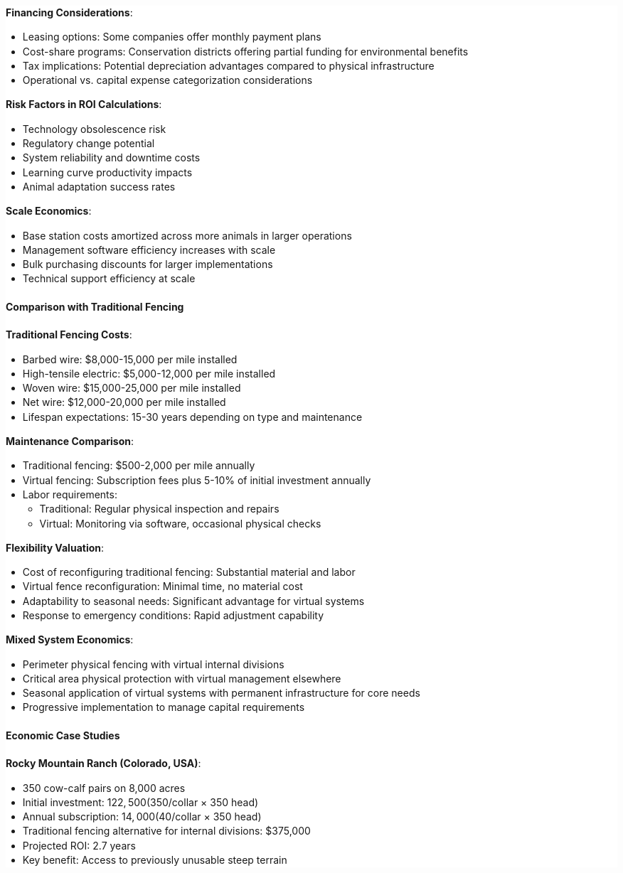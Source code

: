 **Financing Considerations**:
- Leasing options: Some companies offer monthly payment plans
- Cost-share programs: Conservation districts offering partial funding for environmental benefits
- Tax implications: Potential depreciation advantages compared to physical infrastructure
- Operational vs. capital expense categorization considerations

**Risk Factors in ROI Calculations**:
- Technology obsolescence risk
- Regulatory change potential
- System reliability and downtime costs
- Learning curve productivity impacts
- Animal adaptation success rates

**Scale Economics**:
- Base station costs amortized across more animals in larger operations
- Management software efficiency increases with scale
- Bulk purchasing discounts for larger implementations
- Technical support efficiency at scale

#### Comparison with Traditional Fencing

**Traditional Fencing Costs**:
- Barbed wire: $8,000-15,000 per mile installed
- High-tensile electric: $5,000-12,000 per mile installed
- Woven wire: $15,000-25,000 per mile installed
- Net wire: $12,000-20,000 per mile installed
- Lifespan expectations: 15-30 years depending on type and maintenance

**Maintenance Comparison**:
- Traditional fencing: $500-2,000 per mile annually
- Virtual fencing: Subscription fees plus 5-10% of initial investment annually
- Labor requirements:
  - Traditional: Regular physical inspection and repairs
  - Virtual: Monitoring via software, occasional physical checks

**Flexibility Valuation**:
- Cost of reconfiguring traditional fencing: Substantial material and labor
- Virtual fence reconfiguration: Minimal time, no material cost
- Adaptability to seasonal needs: Significant advantage for virtual systems
- Response to emergency conditions: Rapid adjustment capability

**Mixed System Economics**:
- Perimeter physical fencing with virtual internal divisions
- Critical area physical protection with virtual management elsewhere
- Seasonal application of virtual systems with permanent infrastructure for core needs
- Progressive implementation to manage capital requirements

#### Economic Case Studies

**Rocky Mountain Ranch (Colorado, USA)**:
- 350 cow-calf pairs on 8,000 acres
- Initial investment: $122,500 ($350/collar × 350 head)
- Annual subscription: $14,000 ($40/collar × 350 head)
- Traditional fencing alternative for internal divisions: $375,000
- Projected ROI: 2.7 years
- Key benefit: Access to previously unusable steep terrain
